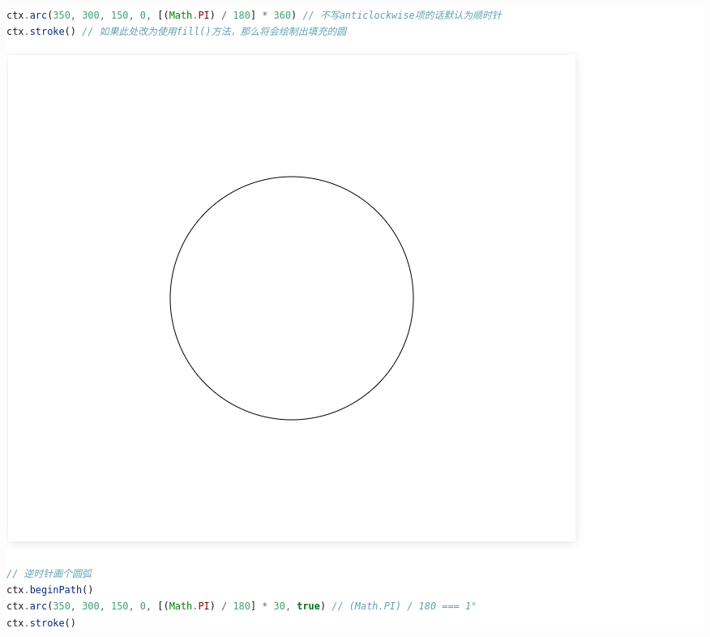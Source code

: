 ```js
ctx.arc(350, 300, 150, 0, [(Math.PI) / 180] * 360) // 不写anticlockwise项的话默认为顺时针
ctx.stroke() // 如果此处改为使用fill()方法，那么将会绘制出填充的圆
```
![图例](./images/2023011815.png)
```js
// 逆时针画个圆弧
ctx.beginPath()
ctx.arc(350, 300, 150, 0, [(Math.PI) / 180] * 30, true) // (Math.PI) / 180 === 1°
ctx.stroke()
```